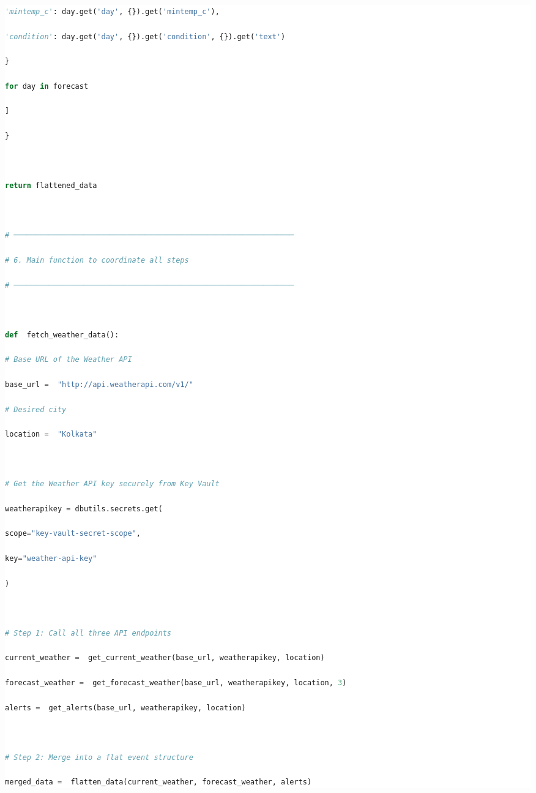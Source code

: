 ```python
'mintemp_c': day.get('day', {}).get('mintemp_c'),

'condition': day.get('day', {}).get('condition', {}).get('text')

}

for day in forecast

]

}

  

return flattened_data

  

# ────────────────────────────────────────────────────────────────

# 6. Main function to coordinate all steps

# ────────────────────────────────────────────────────────────────

  

def  fetch_weather_data():

# Base URL of the Weather API

base_url =  "http://api.weatherapi.com/v1/"

# Desired city

location =  "Kolkata"

  

# Get the Weather API key securely from Key Vault

weatherapikey = dbutils.secrets.get(

scope="key-vault-secret-scope",

key="weather-api-key"

)

  

# Step 1: Call all three API endpoints

current_weather =  get_current_weather(base_url, weatherapikey, location)

forecast_weather =  get_forecast_weather(base_url, weatherapikey, location, 3)

alerts =  get_alerts(base_url, weatherapikey, location)

  

# Step 2: Merge into a flat event structure

merged_data =  flatten_data(current_weather, forecast_weather, alerts)
```